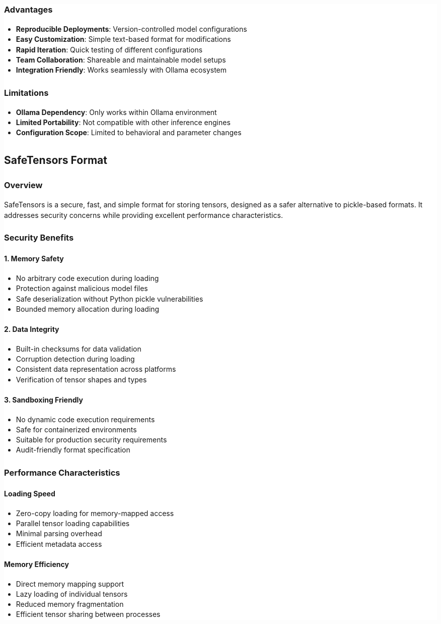### Advantages
- **Reproducible Deployments**: Version-controlled model configurations
- **Easy Customization**: Simple text-based format for modifications
- **Rapid Iteration**: Quick testing of different configurations
- **Team Collaboration**: Shareable and maintainable model setups
- **Integration Friendly**: Works seamlessly with Ollama ecosystem

### Limitations
- **Ollama Dependency**: Only works within Ollama environment
- **Limited Portability**: Not compatible with other inference engines
- **Configuration Scope**: Limited to behavioral and parameter changes

## SafeTensors Format

### Overview

SafeTensors is a secure, fast, and simple format for storing tensors, designed as a safer alternative to pickle-based formats. It addresses security concerns while providing excellent performance characteristics.

### Security Benefits

#### 1. **Memory Safety**
- No arbitrary code execution during loading
- Protection against malicious model files
- Safe deserialization without Python pickle vulnerabilities
- Bounded memory allocation during loading

#### 2. **Data Integrity**
- Built-in checksums for data validation
- Corruption detection during loading
- Consistent data representation across platforms
- Verification of tensor shapes and types

#### 3. **Sandboxing Friendly**
- No dynamic code execution requirements
- Safe for containerized environments
- Suitable for production security requirements
- Audit-friendly format specification

### Performance Characteristics

#### **Loading Speed**
- Zero-copy loading for memory-mapped access
- Parallel tensor loading capabilities
- Minimal parsing overhead
- Efficient metadata access

#### **Memory Efficiency**
- Direct memory mapping support
- Lazy loading of individual tensors
- Reduced memory fragmentation
- Efficient tensor sharing between processes
